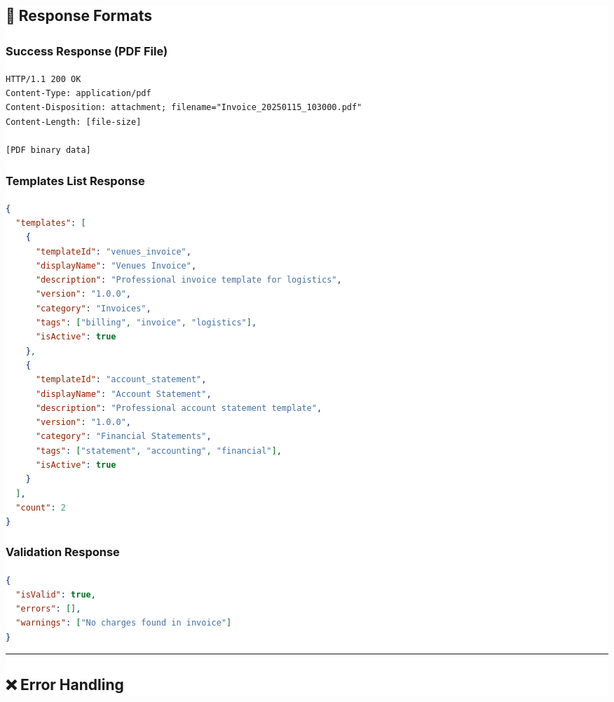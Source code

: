 
## 📄 Response Formats

### Success Response (PDF File)
```http
HTTP/1.1 200 OK
Content-Type: application/pdf
Content-Disposition: attachment; filename="Invoice_20250115_103000.pdf"
Content-Length: [file-size]

[PDF binary data]
```

### Templates List Response
```json
{
  "templates": [
    {
      "templateId": "venues_invoice",
      "displayName": "Venues Invoice",
      "description": "Professional invoice template for logistics",
      "version": "1.0.0",
      "category": "Invoices",
      "tags": ["billing", "invoice", "logistics"],
      "isActive": true
    },
    {
      "templateId": "account_statement",
      "displayName": "Account Statement",
      "description": "Professional account statement template",
      "version": "1.0.0",
      "category": "Financial Statements",
      "tags": ["statement", "accounting", "financial"],
      "isActive": true
    }
  ],
  "count": 2
}
```

### Validation Response
```json
{
  "isValid": true,
  "errors": [],
  "warnings": ["No charges found in invoice"]
}
```

---

## ❌ Error Handling
